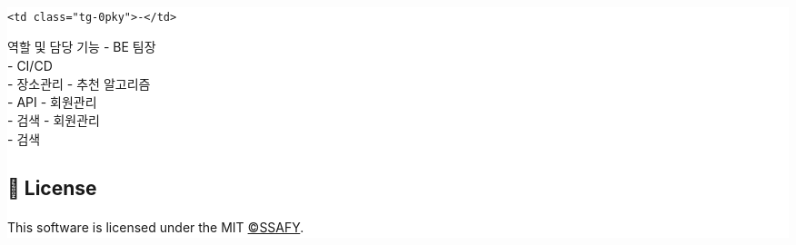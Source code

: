     <td class="tg-0pky">-</td>
  </tr>
  <tr>
    <td class="tg-0pky">역할 및 담당 기능</td>
    <td class="tg-0pky">
    - BE 팀장<br>
    - CI/CD<br>
    - 장소관리</td>
    <td class="tg-0pky">
    - 추천 알고리즘<br>
    - API</td>
    <td class="tg-0pky">
    - 회원관리<br>
    - 검색</td>
    <td class="tg-0pky">
    - 회원관리<br>
    - 검색</td>
  </tr>
</tbody>
</table>

<br>

## 📒 License

<p>
This software is licensed under the MIT <a href="https://www.ssafy.com/ksp/jsp/swp/swpMain.jsp" _blank="new">©SSAFY</a>.
</p>

